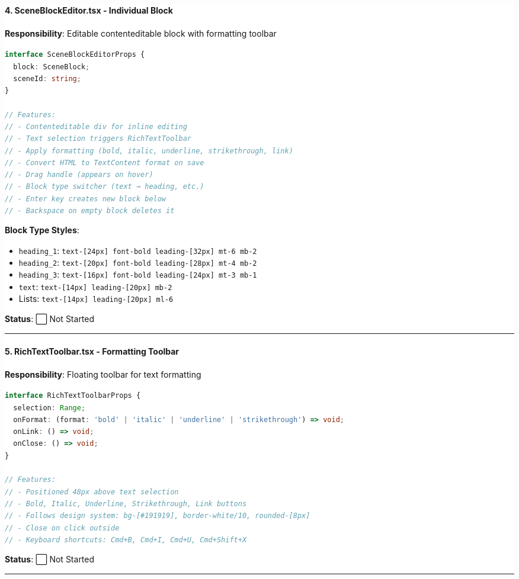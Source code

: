 #### 4. **SceneBlockEditor.tsx** - Individual Block

**Responsibility**: Editable contenteditable block with formatting toolbar

```typescript
interface SceneBlockEditorProps {
  block: SceneBlock;
  sceneId: string;
}

// Features:
// - Contenteditable div for inline editing
// - Text selection triggers RichTextToolbar
// - Apply formatting (bold, italic, underline, strikethrough, link)
// - Convert HTML to TextContent format on save
// - Drag handle (appears on hover)
// - Block type switcher (text → heading, etc.)
// - Enter key creates new block below
// - Backspace on empty block deletes it
```

**Block Type Styles**:
- `heading_1`: `text-[24px] font-bold leading-[32px] mt-6 mb-2`
- `heading_2`: `text-[20px] font-bold leading-[28px] mt-4 mb-2`
- `heading_3`: `text-[16px] font-bold leading-[24px] mt-3 mb-1`
- `text`: `text-[14px] leading-[20px] mb-2`
- Lists: `text-[14px] leading-[20px] ml-6`

**Status**: ⬜ Not Started

---

#### 5. **RichTextToolbar.tsx** - Formatting Toolbar

**Responsibility**: Floating toolbar for text formatting

```typescript
interface RichTextToolbarProps {
  selection: Range;
  onFormat: (format: 'bold' | 'italic' | 'underline' | 'strikethrough') => void;
  onLink: () => void;
  onClose: () => void;
}

// Features:
// - Positioned 48px above text selection
// - Bold, Italic, Underline, Strikethrough, Link buttons
// - Follows design system: bg-[#191919], border-white/10, rounded-[8px]
// - Close on click outside
// - Keyboard shortcuts: Cmd+B, Cmd+I, Cmd+U, Cmd+Shift+X
```

**Status**: ⬜ Not Started

---
